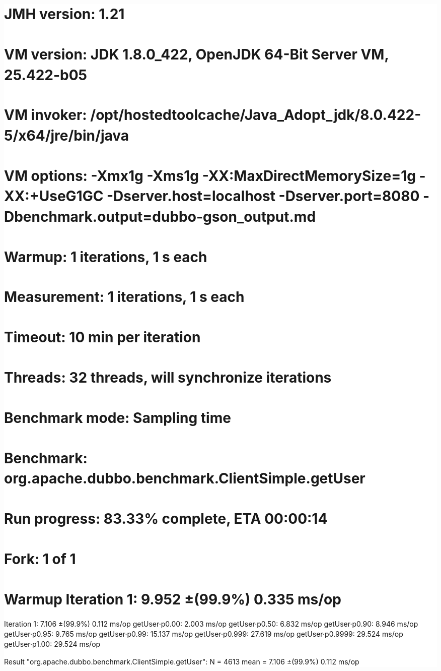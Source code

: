 # JMH version: 1.21
# VM version: JDK 1.8.0_422, OpenJDK 64-Bit Server VM, 25.422-b05
# VM invoker: /opt/hostedtoolcache/Java_Adopt_jdk/8.0.422-5/x64/jre/bin/java
# VM options: -Xmx1g -Xms1g -XX:MaxDirectMemorySize=1g -XX:+UseG1GC -Dserver.host=localhost -Dserver.port=8080 -Dbenchmark.output=dubbo-gson_output.md
# Warmup: 1 iterations, 1 s each
# Measurement: 1 iterations, 1 s each
# Timeout: 10 min per iteration
# Threads: 32 threads, will synchronize iterations
# Benchmark mode: Sampling time
# Benchmark: org.apache.dubbo.benchmark.ClientSimple.getUser

# Run progress: 83.33% complete, ETA 00:00:14
# Fork: 1 of 1
# Warmup Iteration   1: 9.952 ±(99.9%) 0.335 ms/op
Iteration   1: 7.106 ±(99.9%) 0.112 ms/op
                 getUser·p0.00:   2.003 ms/op
                 getUser·p0.50:   6.832 ms/op
                 getUser·p0.90:   8.946 ms/op
                 getUser·p0.95:   9.765 ms/op
                 getUser·p0.99:   15.137 ms/op
                 getUser·p0.999:  27.619 ms/op
                 getUser·p0.9999: 29.524 ms/op
                 getUser·p1.00:   29.524 ms/op



Result "org.apache.dubbo.benchmark.ClientSimple.getUser":
  N = 4613
  mean =      7.106 ±(99.9%) 0.112 ms/op
